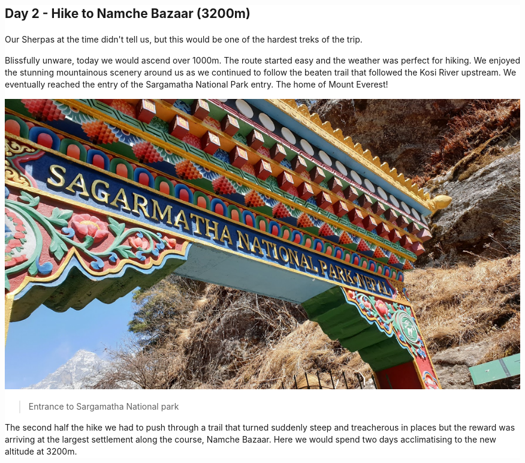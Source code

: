 <div class="strava-embed-placeholder" data-embed-type="activity" data-embed-id="8773766993" data-style="standard"></div>

## Day 2 - Hike to Namche Bazaar (3200m)

Our Sherpas at the time didn't tell us, but this would be one of the hardest treks of the trip.  

Blissfully unware, today we would ascend over 1000m. The route started easy and the weather was perfect for hiking. We enjoyed the stunning mountainous scenery around us as we continued to follow the beaten trail that followed the Kosi River upstream. We eventually reached the entry of the Sargamatha National Park entry. The home of Mount Everest!

![Entrance to Sargamatha National Park](attachments/20230326_112558.jpg)
>Entrance to  Sargamatha National park

The second half the hike we had to push through a trail that turned suddenly steep and treacherous in places but the reward was arriving at the largest settlement along the course, Namche Bazaar. Here we would spend two days acclimatising to the new altitude at 3200m.
